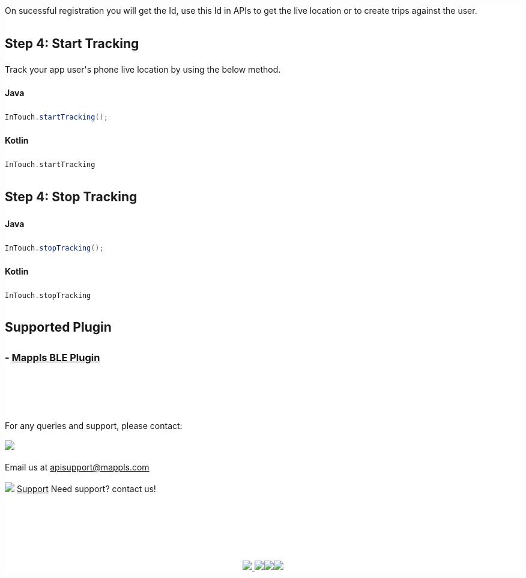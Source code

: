 On sucessful registration you will get the Id, use this Id in APIs to get the live location or to create trips against the user.

## <a name="StartTracking">Step 4: Start Tracking</a>

Track your app user's phone live location by using the below method.

#### Java

```java
InTouch.startTracking();
```

#### Kotlin

```Kotlin
InTouch.startTracking
```

## <a name="StopTracking">Step 4: Stop Tracking</a>

#### Java

```java
InTouch.stopTracking();
```

#### Kotlin

```Kotlin
InTouch.stopTracking
```

## Supported Plugin

### - [Mappls BLE Plugin](https://github.com/Mappls/Mappls-intouch-android-sdk/wiki/Mappls-BLE-Plugin)


<br><br><br>

For any queries and support, please contact:

[<img src="https://about.mappls.com/images/mappls-logo.svg" height="40"/> </p>](https://about.mappls.com/api/)
Email us at [apisupport@mappls.com](mailto:apisupport@mappls.com)

![](https://www.mapmyindia.com/api/img/icons/support.png)
[Support](https://about.mappls.com/contact/)
Need support? contact us!

<br></br>
<br></br>

[<p align="center"> <img src="https://www.mapmyindia.com/api/img/icons/stack-overflow.png"/> ](https://stackoverflow.com/questions/tagged/mappls-api)[![](https://www.mapmyindia.com/api/img/icons/blog.png)](https://about.mappls.com/blog/)[![](https://www.mapmyindia.com/api/img/icons/gethub.png)](https://github.com/Mappls-api)[<img src="https://mmi-api-team.s3.ap-south-1.amazonaws.com/API-Team/npm-logo.one-third%5B1%5D.png" height="40"/> </p>](https://www.npmjs.com/org/mapmyindia)

